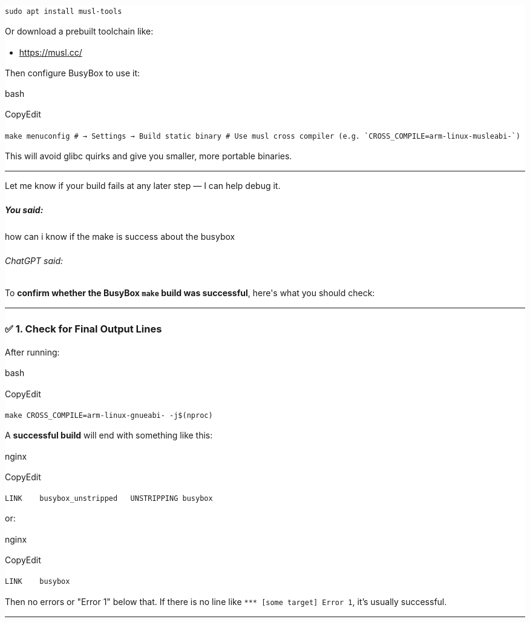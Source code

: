`sudo apt install musl-tools`

Or download a prebuilt toolchain like:

- https://musl.cc/
    

Then configure BusyBox to use it:

bash

CopyEdit

``make menuconfig # → Settings → Build static binary # Use musl cross compiler (e.g. `CROSS_COMPILE=arm-linux-musleabi-`)``

This will avoid glibc quirks and give you smaller, more portable binaries.

---

Let me know if your build fails at any later step — I can help debug it.

##### You said:

how can i know if the make is success about the busybox

###### ChatGPT said:

To **confirm whether the BusyBox `make` build was successful**, here's what you should check:

---

### ✅ 1. Check for Final Output Lines

After running:

bash

CopyEdit

`make CROSS_COMPILE=arm-linux-gnueabi- -j$(nproc)`

A **successful build** will end with something like this:

nginx

CopyEdit

  `LINK    busybox_unstripped   UNSTRIPPING busybox`

or:

nginx

CopyEdit

  `LINK    busybox`

Then no errors or "Error 1" below that. If there is no line like `*** [some target] Error 1`, it’s usually successful.

---
